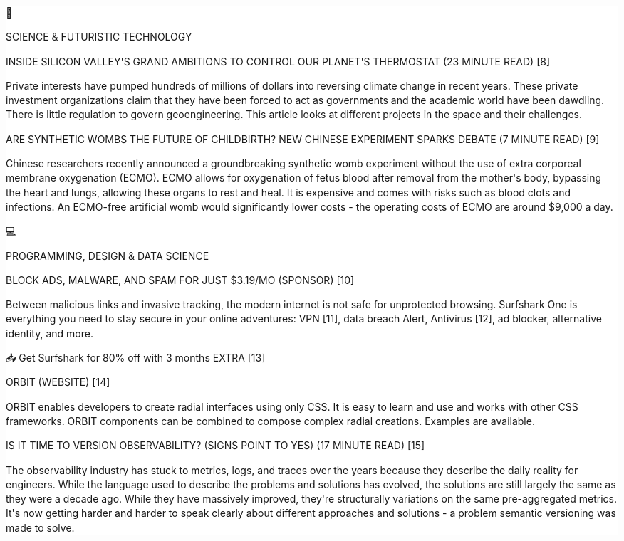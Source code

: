 🚀 

SCIENCE & FUTURISTIC TECHNOLOGY

 INSIDE SILICON VALLEY'S GRAND AMBITIONS TO CONTROL OUR PLANET'S
THERMOSTAT (23 MINUTE READ) [8] 

 Private interests have pumped hundreds of millions of dollars into
reversing climate change in recent years. These private investment
organizations claim that they have been forced to act as governments
and the academic world have been dawdling. There is little regulation
to govern geoengineering. This article looks at different projects in
the space and their challenges. 

 ARE SYNTHETIC WOMBS THE FUTURE OF CHILDBIRTH? NEW CHINESE EXPERIMENT
SPARKS DEBATE (7 MINUTE READ) [9] 

 Chinese researchers recently announced a groundbreaking synthetic
womb experiment without the use of extra corporeal membrane
oxygenation (ECMO). ECMO allows for oxygenation of fetus blood after
removal from the mother's body, bypassing the heart and lungs,
allowing these organs to rest and heal. It is expensive and comes with
risks such as blood clots and infections. An ECMO-free artificial womb
would significantly lower costs - the operating costs of ECMO are
around $9,000 a day. 

💻 

PROGRAMMING, DESIGN & DATA SCIENCE

 BLOCK ADS, MALWARE, AND SPAM FOR JUST $3.19/MO (SPONSOR) [10] 

 Between malicious links and invasive tracking, the modern internet is
not safe for unprotected browsing. Surfshark One is everything you
need to stay secure in your online adventures: VPN [11], data breach
Alert, Antivirus [12], ad blocker, alternative identity, and more.

📥 Get Surfshark for 80% off with 3 months EXTRA [13]

 ORBIT (WEBSITE) [14] 

 ORBIT enables developers to create radial interfaces using only CSS.
It is easy to learn and use and works with other CSS frameworks. ORBIT
components can be combined to compose complex radial creations.
Examples are available. 

 IS IT TIME TO VERSION OBSERVABILITY? (SIGNS POINT TO YES) (17 MINUTE
READ) [15] 

 The observability industry has stuck to metrics, logs, and traces
over the years because they describe the daily reality for engineers.
While the language used to describe the problems and solutions has
evolved, the solutions are still largely the same as they were a
decade ago. While they have massively improved, they're structurally
variations on the same pre-aggregated metrics. It's now getting harder
and harder to speak clearly about different approaches and solutions -
a problem semantic versioning was made to solve. 
